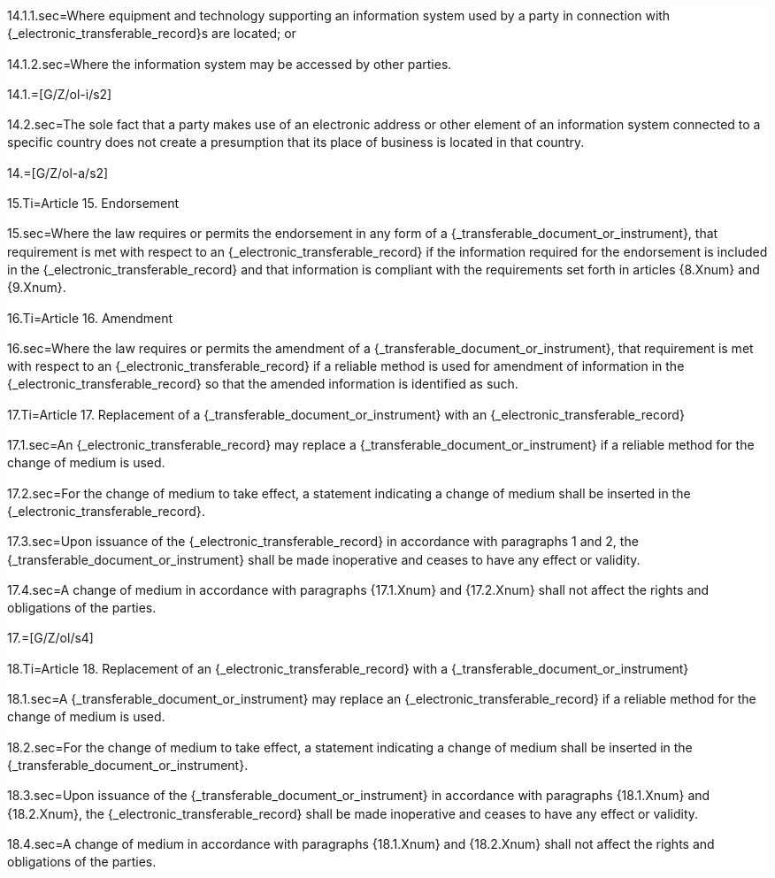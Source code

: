 14.1.1.sec=Where equipment and technology supporting an information system used by a party in connection with {_electronic_transferable_record}s are located; or 

14.1.2.sec=Where the information system may be accessed by other parties. 

14.1.=[G/Z/ol-i/s2] 

14.2.sec=The sole fact that a party makes use of an electronic address or other element of an information system connected to a specific country does not create a presumption that its place of business is located in that country. 

14.=[G/Z/ol-a/s2] 

15.Ti=Article  15. Endorsement 

15.sec=Where the law requires or permits the endorsement in any form of a {_transferable_document_or_instrument}, that requirement is met with respect to an {_electronic_transferable_record} if the information required for the endorsement is included in  the {_electronic_transferable_record} and that information is compliant with the requirements set forth in articles {8.Xnum} and {9.Xnum}. 

16.Ti=Article  16. Amendment 

16.sec=Where the law requires or permits the amendment of a {_transferable_document_or_instrument}, that requirement is met with respect to an {_electronic_transferable_record} if a reliable method is used for amendment of information in the {_electronic_transferable_record} so that the amended information is identified as such. 

17.Ti=Article  17. Replacement of a {_transferable_document_or_instrument} with an {_electronic_transferable_record} 

17.1.sec=An {_electronic_transferable_record} may replace a {_transferable_document_or_instrument} if a reliable method for the change of medium is used. 

17.2.sec=For the change of medium to take effect, a statement indicating a change of medium shall be inserted in the {_electronic_transferable_record}. 

17.3.sec=Upon issuance of the {_electronic_transferable_record} in accordance with paragraphs 1 and 2, the {_transferable_document_or_instrument} shall be made inoperative and ceases to have any effect or validity. 

17.4.sec=A change of medium in accordance with paragraphs {17.1.Xnum} and {17.2.Xnum} shall not affect the rights and obligations of the parties. 

17.=[G/Z/ol/s4]

18.Ti=Article  18. Replacement of an {_electronic_transferable_record} with a {_transferable_document_or_instrument} 

18.1.sec=A {_transferable_document_or_instrument} may replace an {_electronic_transferable_record} if a reliable method for the change of medium is used. 

18.2.sec=For the change of medium to take effect, a statement indicating a change of medium shall be inserted in the {_transferable_document_or_instrument}. 

18.3.sec=Upon issuance of the {_transferable_document_or_instrument} in accordance with paragraphs {18.1.Xnum} and {18.2.Xnum}, the {_electronic_transferable_record} shall be made inoperative and ceases to have any effect or validity. 

18.4.sec=A change of medium in accordance with paragraphs {18.1.Xnum} and {18.2.Xnum} shall not affect the rights and obligations of the parties. 
